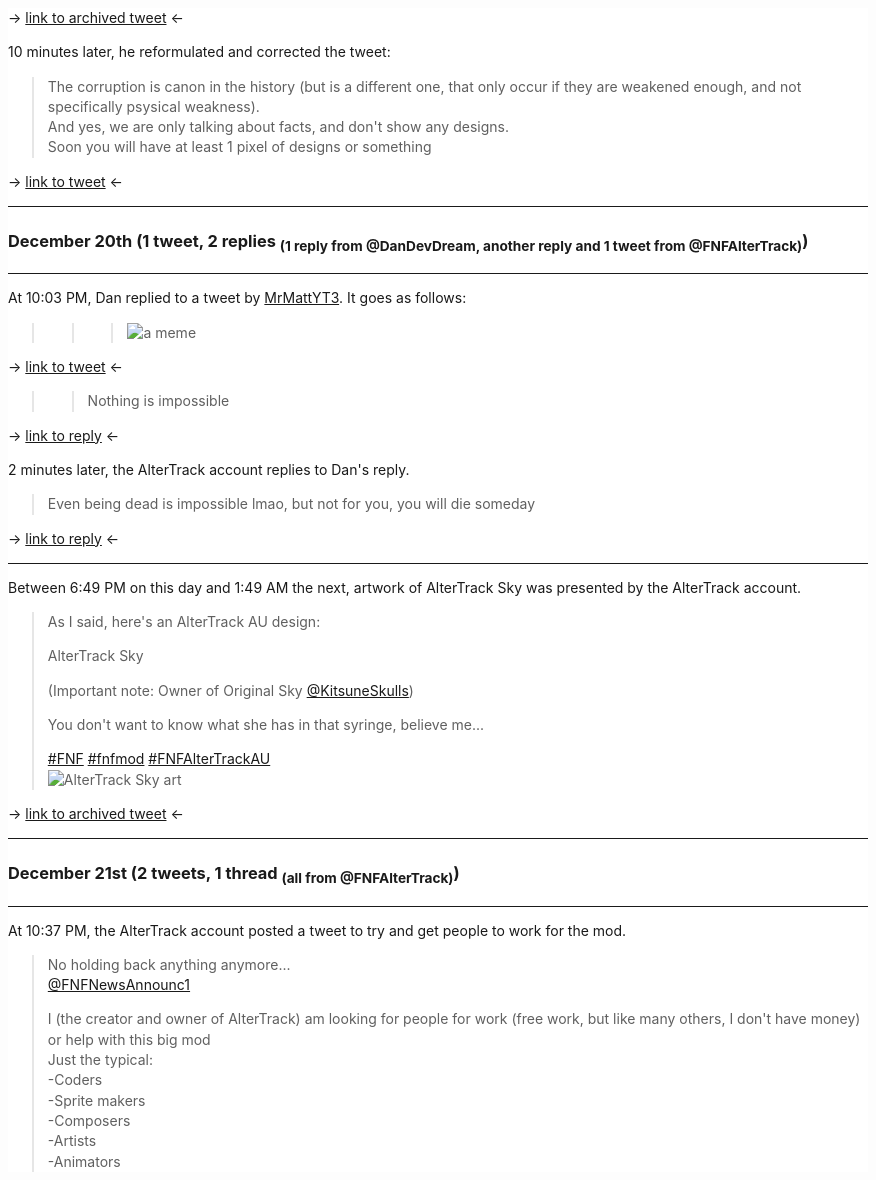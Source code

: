 -> [link to archived tweet](https://web.archive.org/web/20211220002617/https://twitter.com/FNFAlterTrack/status/1472723715137880067) <-

10 minutes later, he reformulated and corrected the tweet:
> The corruption is canon in the history (but is a different one, that only occur if they are weakened enough, and not specifically psysical weakness).<br>
And yes, we are only talking about facts, and don't show any designs.<br>
Soon you will have at least 1 pixel of designs or something

-> [link to tweet](https://twitter.com/FNFAlterTrack/status/1472726278822367236) <-
___
### December 20th (1 tweet, 2 replies <sub>(1 reply from @DanDevDream, another reply and 1 tweet from @FNFAlterTrack)</sub>)
___
At 10:03 PM, Dan replied to a tweet by [MrMattYT3](https://twitter.com/MrMattYT3). It goes as follows:
>>> ![a meme](https://raw.githubusercontent.com/AKRGames/AlterTrack-archive/main/archive/tweets/images/offTopic/heFunkin.png "he got funkin brah")<br>

-> [link to tweet](https://twitter.com/MrMattYT3/status/1473053161061552135) <-

>> Nothing is impossible

-> [link to reply](https://twitter.com/DanDevDream/status/1473126872733073408) <-

2 minutes later, the AlterTrack account replies to Dan's reply.
> Even being dead is impossible lmao, but not for you, you will die someday

-> [link to reply](https://twitter.com/DanDevDream/status/1473126872733073408) <-
___
Between 6:49 PM on this day and 1:49 AM the next, artwork of AlterTrack Sky was presented by the AlterTrack account.
> As I said, here's an AlterTrack AU design:
>
> AlterTrack Sky
>
> (Important note: Owner of Original Sky [@KitsuneSkulls](https://twitter.com/kitsuneskulls))
>
> You don't want to know what she has in that syringe, believe me...
>
> [#FNF][#FNF] [#fnfmod](https://twitter.com/hashtag/fnfmod) [#FNFAlterTrackAU][#FNFAlterTrackAU]<br>
> ![AlterTrack Sky art](https://raw.githubusercontent.com/AKRGames/AlterTrack-archive/main/archive/tweets/images/ATSky_v2.png "ougggh...so tomboyish brah")

-> [link to archived tweet](https://web.archive.org/web/20211221075448/https://twitter.com/FNFAlterTrack/status/1473198980989399042) <-
___
### December 21st (2 tweets, 1 thread <sub>(all from @FNFAlterTrack)</sub>)
___
At 10:37 PM, the AlterTrack account posted a tweet to try and get people to work for the mod.
> No holding back anything anymore... <br>
[@FNFNewsAnnounc1](https://twitter.com/FNFNewsAnnounc1)
>
> I (the creator and owner of AlterTrack) am looking for people for work (free work, but like many others, I don't have money) or help with this big mod<br>
Just the typical:<br>
-Coders<br>
-Sprite makers<br>
-Composers<br>
-Artists<br>
-Animators


[bfMom]: https://fridaynightfunking.fandom.com/wiki/MizanPloz's_GenderSwap_Mods#Alice
[bfDad]: https://fridaynightfunking.fandom.com/wiki/MizanPloz's_GenderSwap_Mods#Oliver
[OlderBro]: https://fridaynightfunking.fandom.com/wiki/Older_Bro
[BigBro]: https://fridaynightfunking.fandom.com/wiki/Vs._Big_Brother#Big_Brother
[BigSis]: https://fridaynightfunking.fandom.com/wiki/Big_Sister
[Miku]: https://fridaynightfunking.fandom.com/wiki/Vs._Hatsune_Miku#Hatsune_Miku
[Kaity]: https://fridaynightfunking.fandom.com/wiki/MizanPloz's_GenderSwap_Mods#Kaity
[bf]: https://fridaynightfunkin.wiki.gg/wiki/Boyfriend
[gfDad]: https://fridaynightfunkin.wiki.gg/wiki/Daddy_Dearest
[gfMom]: https://fridaynightfunkin.wiki.gg/wiki/Mommy_Mearest
[BeachBrother]: https://fridaynightfunking.fandom.com/wiki/Beach_Brother
[gfSis]: https://fridaynightfunking.fandom.com/wiki/Friday_Night_Funkin%27:_Big_Swingin%27_Sister#Sister_Searest
[gf]: https://fridaynightfunkin.wiki.gg/wiki/Girlfriend
[Chris]: https://fridaynightfunking.fandom.com/wiki/MizanPloz's_GenderSwap_Mods#Chris
[sky]: https://fridaynightfunking.fandom.com/wiki/Sky
[whitty]: https://fridaynightfunking.fandom.com/wiki/Vs._Whitty:_Definitive_Edition
[carol]: https://fridaynightfunking.fandom.com/wiki/Carol
[rapperGF]: https://gamebanana.com/mods/186939
[pico]: https://fridaynightfunkin.wiki.gg/wiki/Pico
[shaggy]: https://fridaynightfunking.fandom.com/wiki/VS_Shaggy#Classic_Shaggy
[tricky]: https://fridaynightfunking.fandom.com/wiki/Tricky_the_Clown
[matt]: https://fridaynightfunking.fandom.com/wiki/Matt
[hank]: https://fridaynightfunking.fandom.com/wiki/Hank_J._Wimbleton
[deimos]: https://fridaynightfunking.fandom.com/wiki/Deimos
[senpai]: https://fridaynightfunkin.wiki.gg/wiki/Senpai
[spookyKids]: https://fridaynightfunkin.wiki.gg/wiki/Skid_and_Pump
[lila]: https://fridaynightfunking.fandom.com/wiki/Lila
[monster]: https://fridaynightfunkin.wiki.gg/wiki/Monster
[sarv]: https://fridaynightfunking.fandom.com/wiki/Mid-Fight_Masses#Sarvente
[ruv]: https://fridaynightfunking.fandom.com/wiki/Mid-Fight_Masses#Ruv
[ayana]: https://fridaynightfunking.fandom.com/wiki/Ayana
[tankman]: https://fridaynightfunkin.wiki.gg/wiki/Tankman
[steveTankmen]: https://fridaynightfunking.fandom.com/wiki/Steve
[tabi]: https://fridaynightfunking.fandom.com/wiki/Tabi
[kapi]: https://fridaynightfunking.fandom.com/wiki/VS._Kapi:_Arcade_Showdown
[fnfpopularau]: https://web.archive.org/web/*/https://twitter.com/fnfpopularau*
[#FNF]: https://twitter.com/hashtag/FNF
[#FNFAU]: https://twitter.com/hashtag/FNFAU
[#FNFAlterTrackAU]: https://twitter.com/hashtag/FNFAlterTrackAU
[#FNFAlterTrackMod]: https://twitter.com/hashtag/FNFAlterTrackMod